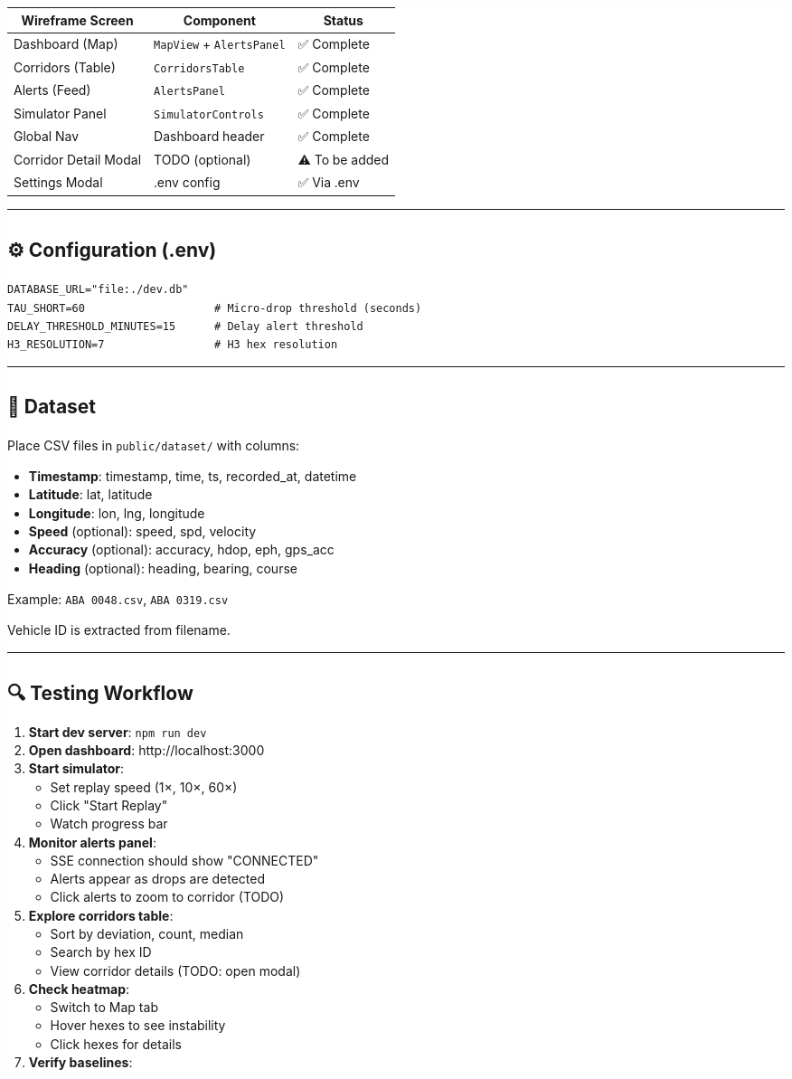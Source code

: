 | Wireframe Screen | Component | Status |
|-----------------|-----------|--------|
| Dashboard (Map) | `MapView` + `AlertsPanel` | ✅ Complete |
| Corridors (Table) | `CorridorsTable` | ✅ Complete |
| Alerts (Feed) | `AlertsPanel` | ✅ Complete |
| Simulator Panel | `SimulatorControls` | ✅ Complete |
| Global Nav | Dashboard header | ✅ Complete |
| Corridor Detail Modal | TODO (optional) | ⚠️ To be added |
| Settings Modal | .env config | ✅ Via .env |

---

## ⚙️ Configuration (.env)

```env
DATABASE_URL="file:./dev.db"
TAU_SHORT=60                    # Micro-drop threshold (seconds)
DELAY_THRESHOLD_MINUTES=15      # Delay alert threshold
H3_RESOLUTION=7                 # H3 hex resolution
```

---

## 📁 Dataset

Place CSV files in `public/dataset/` with columns:
- **Timestamp**: timestamp, time, ts, recorded_at, datetime
- **Latitude**: lat, latitude
- **Longitude**: lon, lng, longitude
- **Speed** (optional): speed, spd, velocity
- **Accuracy** (optional): accuracy, hdop, eph, gps_acc
- **Heading** (optional): heading, bearing, course

Example: `ABA 0048.csv`, `ABA 0319.csv`

Vehicle ID is extracted from filename.

---

## 🔍 Testing Workflow

1. **Start dev server**: `npm run dev`
2. **Open dashboard**: http://localhost:3000
3. **Start simulator**:
   - Set replay speed (1×, 10×, 60×)
   - Click "Start Replay"
   - Watch progress bar
4. **Monitor alerts panel**:
   - SSE connection should show "CONNECTED"
   - Alerts appear as drops are detected
   - Click alerts to zoom to corridor (TODO)
5. **Explore corridors table**:
   - Sort by deviation, count, median
   - Search by hex ID
   - View corridor details (TODO: open modal)
6. **Check heatmap**:
   - Switch to Map tab
   - Hover hexes to see instability
   - Click hexes for details
7. **Verify baselines**: